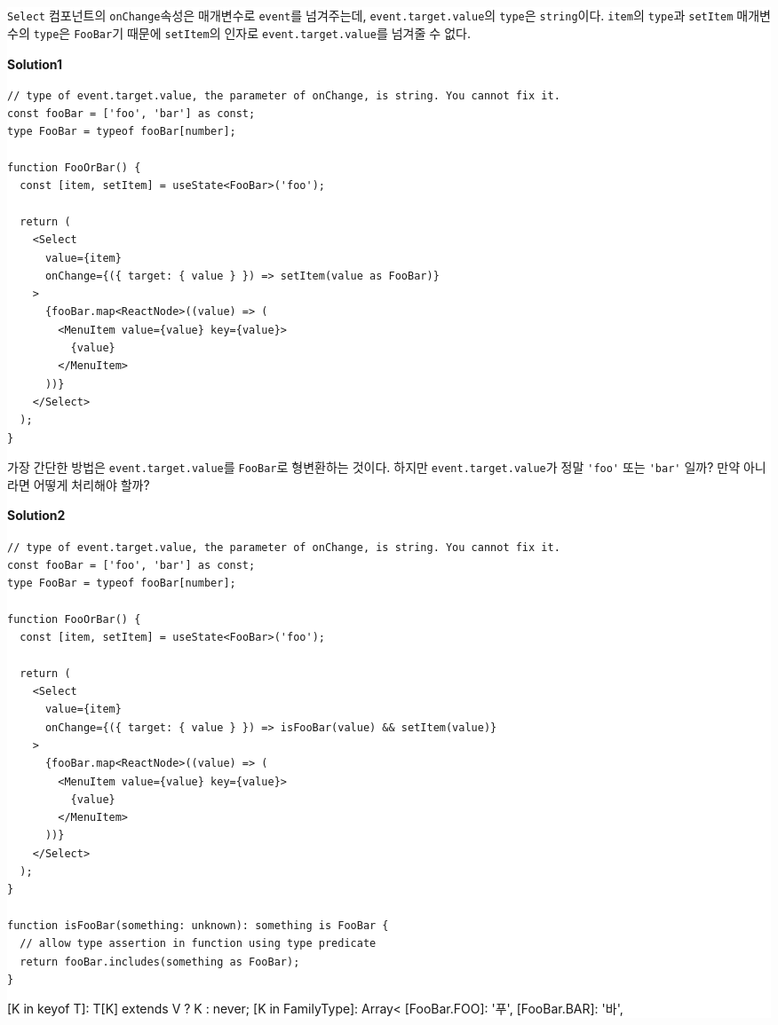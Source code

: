 `Select` 컴포넌트의 `onChange`속성은 매개변수로 `event`를 넘겨주는데, `event.target.value`의 `type`은 `string`이다. `item`의 `type`과 `setItem` 매개변수의 `type`은 `FooBar`기 때문에 `setItem`의 인자로 `event.target.value`를 넘겨줄 수 없다.

**Solution1**

```tsx
// type of event.target.value, the parameter of onChange, is string. You cannot fix it.
const fooBar = ['foo', 'bar'] as const;
type FooBar = typeof fooBar[number];

function FooOrBar() {
  const [item, setItem] = useState<FooBar>('foo');

  return (
    <Select
      value={item}
      onChange={({ target: { value } }) => setItem(value as FooBar)}
    >
      {fooBar.map<ReactNode>((value) => (
        <MenuItem value={value} key={value}>
          {value}
        </MenuItem>
      ))}
    </Select>
  );
}
```

가장 간단한 방법은 `event.target.value`를 `FooBar`로 형변환하는 것이다. 하지만 `event.target.value`가 정말 `'foo'` 또는 `'bar'` 일까? 만약 아니라면 어떻게 처리해야 할까?

**Solution2**

```tsx
// type of event.target.value, the parameter of onChange, is string. You cannot fix it.
const fooBar = ['foo', 'bar'] as const;
type FooBar = typeof fooBar[number];

function FooOrBar() {
  const [item, setItem] = useState<FooBar>('foo');

  return (
    <Select
      value={item}
      onChange={({ target: { value } }) => isFooBar(value) && setItem(value)}
    >
      {fooBar.map<ReactNode>((value) => (
        <MenuItem value={value} key={value}>
          {value}
        </MenuItem>
      ))}
    </Select>
  );
}

function isFooBar(something: unknown): something is FooBar {
  // allow type assertion in function using type predicate
  return fooBar.includes(something as FooBar);
}
```


  [K in T]: {
  [K in T]: {
  [K in keyof T]: T[K] extends V ? K : never;
  [K in FamilyType]: Array<
  [FooBar.FOO]: '푸',
  [FooBar.BAR]: '바',